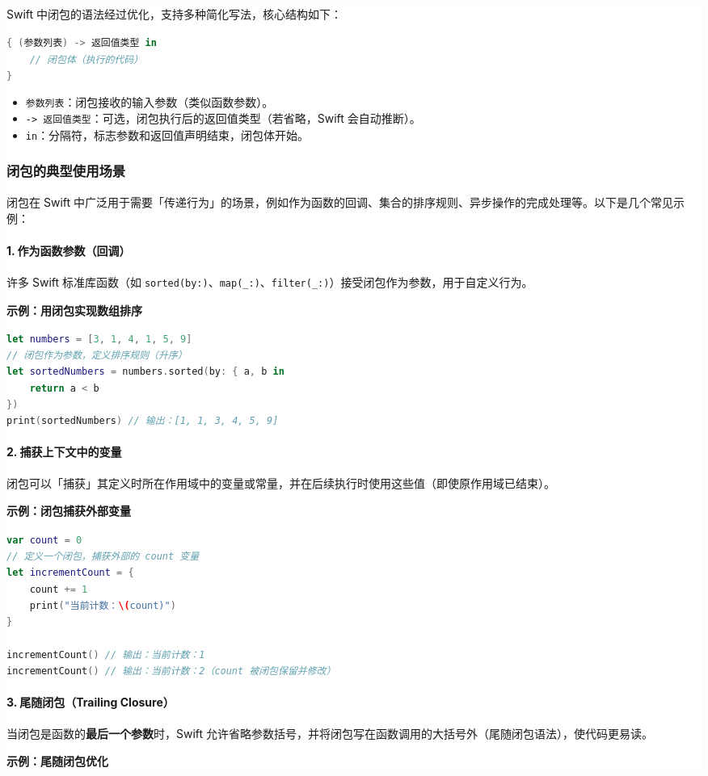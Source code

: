 Swift 中闭包的语法经过优化，支持多种简化写法，核心结构如下：  

```swift
{ (参数列表) -> 返回值类型 in
    // 闭包体（执行的代码）
}
```

- `参数列表`：闭包接收的输入参数（类似函数参数）。  
- `-> 返回值类型`：可选，闭包执行后的返回值类型（若省略，Swift 会自动推断）。  
- `in`：分隔符，标志参数和返回值声明结束，闭包体开始。  


### **闭包的典型使用场景**  

闭包在 Swift 中广泛用于需要「传递行为」的场景，例如作为函数的回调、集合的排序规则、异步操作的完成处理等。以下是几个常见示例：  


#### **1. 作为函数参数（回调）**  

许多 Swift 标准库函数（如 `sorted(by:)`、`map(_:)`、`filter(_:)`）接受闭包作为参数，用于自定义行为。  

**示例：用闭包实现数组排序**  

```swift
let numbers = [3, 1, 4, 1, 5, 9]
// 闭包作为参数，定义排序规则（升序）
let sortedNumbers = numbers.sorted(by: { a, b in
    return a < b
})
print(sortedNumbers) // 输出：[1, 1, 3, 4, 5, 9]
```


#### **2. 捕获上下文中的变量**  

闭包可以「捕获」其定义时所在作用域中的变量或常量，并在后续执行时使用这些值（即使原作用域已结束）。  

**示例：闭包捕获外部变量**  

```swift
var count = 0
// 定义一个闭包，捕获外部的 count 变量
let incrementCount = {
    count += 1
    print("当前计数：\(count)")
}

incrementCount() // 输出：当前计数：1
incrementCount() // 输出：当前计数：2（count 被闭包保留并修改）
```


#### **3. 尾随闭包（Trailing Closure）**  

当闭包是函数的**最后一个参数**时，Swift 允许省略参数括号，并将闭包写在函数调用的大括号外（尾随闭包语法），使代码更易读。  

**示例：尾随闭包优化**  
